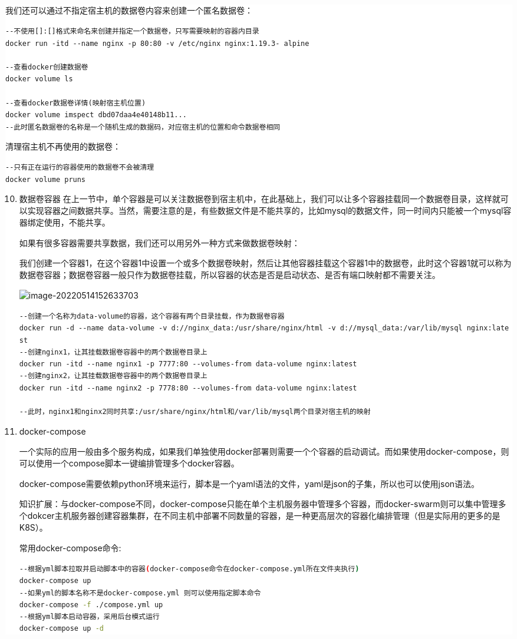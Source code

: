    我们还可以通过不指定宿主机的数据卷内容来创建一个匿名数据卷：

   ```
   --不使用[]:[]格式来命名来创建并指定一个数据卷，只写需要映射的容器内目录
   docker run -itd --name nginx -p 80:80 -v /etc/nginx nginx:1.19.3- alpine
   
   --查看docker创建数据卷
   docker volume ls
   
   --查看docker数据卷详情(映射宿主机位置)
   docker volume imspect dbd07daa4e40148b11...
   --此时匿名数据卷的名称是一个随机生成的数据码，对应宿主机的位置和命令数据卷相同
   ```

   清理宿主机不再使用的数据卷：

   ```sh
   --只有正在运行的容器使用的数据卷不会被清理
   docker volume pruns
   ```

10. 数据卷容器
    在上一节中，单个容器是可以关注数据卷到宿主机中，在此基础上，我们可以让多个容器挂载同一个数据卷目录，这样就可以实现容器之间数据共享。当然，需要注意的是，有些数据文件是不能共享的，比如mysql的数据文件，同一时间内只能被一个mysql容器绑定使用，不能共享。

    如果有很多容器需要共享数据，我们还可以用另外一种方式来做数据卷映射：

    我们创建一个容器1，在这个容器1中设置一个或多个数据卷映射，然后让其他容器挂载这个容器1中的数据卷，此时这个容器1就可以称为数据卷容器；数据卷容器一般只作为数据卷挂载，所以容器的状态是否是启动状态、是否有端口映射都不需要关注。

    ![image-20220514152633703](https://alex-img-1253982387.cos.ap-nanjing.myqcloud.com/Typora-wm/202205141526893.png)

    ```
    --创建一个名称为data-volume的容器，这个容器有两个目录挂载，作为数据卷容器
    docker run -d --name data-volume -v d://nginx_data:/usr/share/nginx/html -v d://mysql_data:/var/lib/mysql nginx:latest
    --创建nginx1，让其挂载数据卷容器中的两个数据卷目录上
    docker run -itd --name nginx1 -p 7777:80 --volumes-from data-volume nginx:latest
    --创建nginx2，让其挂载数据卷容器中的两个数据卷目录上
    docker run -itd --name nginx2 -p 7778:80 --volumes-from data-volume nginx:latest
    
    --此时，nginx1和nginx2同时共享:/usr/share/nginx/html和/var/lib/mysql两个目录对宿主机的映射
    ```

    

11. docker-compose

    一个实际的应用一般由多个服务构成，如果我们单独使用docker部署则需要一个个容器的启动调试。而如果使用docker-compose，则可以使用一个compose脚本一键编排管理多个docker容器。

    docker-compose需要依赖python环境来运行，脚本是一个yaml语法的文件，yaml是json的子集，所以也可以使用json语法。

    知识扩展：与docker-compose不同，docker-compose只能在单个主机服务器中管理多个容器，而docker-swarm则可以集中管理多个dokcer主机服务器创建容器集群，在不同主机中部署不同数量的容器，是一种更高层次的容器化编排管理（但是实际用的更多的是K8S）。

    常用docker-compose命令:

    ```sh
    --根据yml脚本拉取并启动脚本中的容器(docker-compose命令在docker-compose.yml所在文件夹执行)
    docker-compose up
    --如果yml的脚本名称不是docker-compose.yml 则可以使用指定脚本命令
    docker-compose -f ./compose.yml up
    --根据yml脚本启动容器，采用后台模式运行
    docker-compose up -d
    